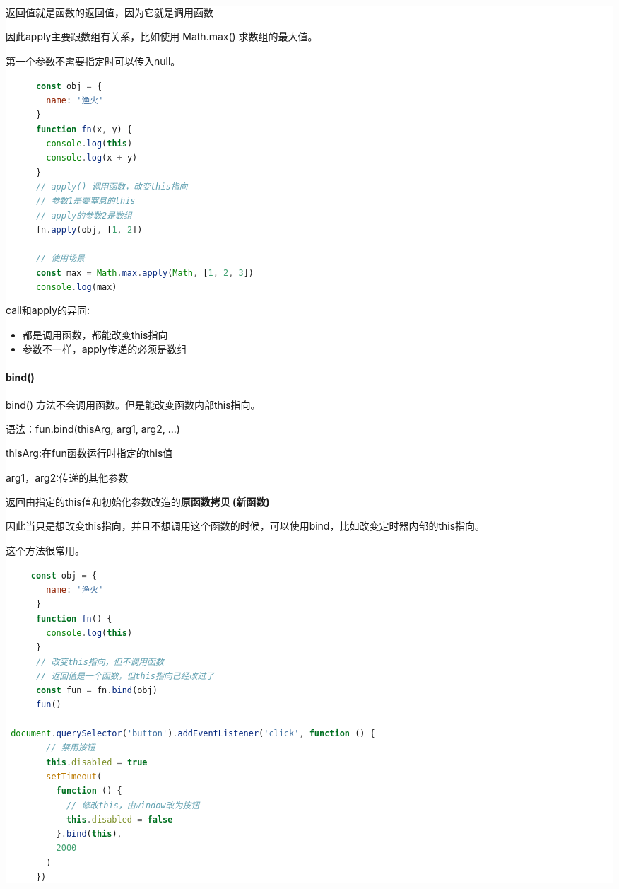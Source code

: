 返回值就是函数的返回值，因为它就是调用函数

因此apply主要跟数组有关系，比如使用 Math.max() 求数组的最大值。

第一个参数不需要指定时可以传入null。

```js
      const obj = {
        name: '渔火'
      }
      function fn(x, y) {
        console.log(this)
        console.log(x + y)
      }
      // apply() 调用函数，改变this指向
      // 参数1是要窒息的this
      // apply的参数2是数组
      fn.apply(obj, [1, 2])

      // 使用场景
      const max = Math.max.apply(Math, [1, 2, 3])
      console.log(max)
```

call和apply的异同:

- 都是调用函数，都能改变this指向
- 参数不一样，apply传递的必须是数组

#### bind()

bind() 方法不会调用函数。但是能改变函数内部this指向。

语法：fun.bind(thisArg, arg1, arg2, ...)

thisArg:在fun函数运行时指定的this值

arg1，arg2:传递的其他参数

返回由指定的this值和初始化参数改造的**原函数拷贝 (新函数)**

因此当只是想改变this指向，并且不想调用这个函数的时候，可以使用bind，比如改变定时器内部的this指向。

这个方法很常用。

```js
     const obj = {
        name: '渔火'
      }
      function fn() {
        console.log(this)
      }
      // 改变this指向，但不调用函数
      // 返回值是一个函数，但this指向已经改过了
      const fun = fn.bind(obj)
      fun()

 document.querySelector('button').addEventListener('click', function () {
        // 禁用按钮
        this.disabled = true
        setTimeout(
          function () {
            // 修改this，由window改为按钮
            this.disabled = false
          }.bind(this),
          2000
        )
      })
```
